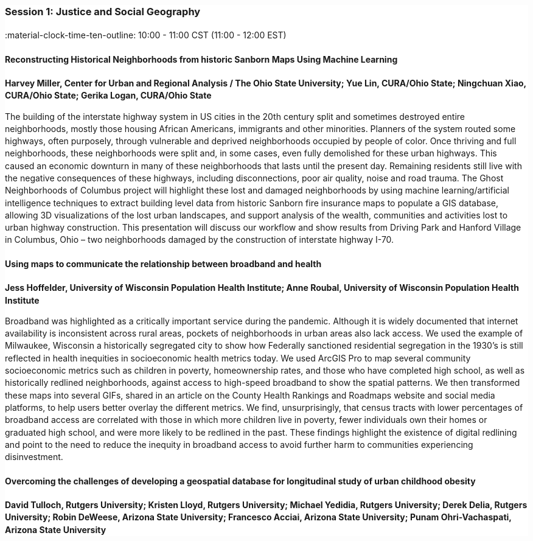 ### Session 1: Justice and Social Geography

:material-clock-time-ten-outline: 10:00 - 11:00 CST (11:00 - 12:00 EST)
    
#### Reconstructing Historical Neighborhoods from historic Sanborn Maps Using Machine Learning
    
**Harvey Miller, Center for Urban and Regional Analysis / The Ohio State University; Yue Lin, CURA/Ohio State; Ningchuan Xiao, CURA/Ohio State; Gerika Logan, CURA/Ohio State** 
    
The building of the interstate highway system in US cities in the 20th century split and sometimes destroyed entire neighborhoods, mostly those housing African Americans, immigrants and other minorities. Planners of the system routed some highways, often purposely, through vulnerable and deprived neighborhoods occupied by people of color. Once thriving and full neighborhoods, these neighborhoods were split and, in some cases, even fully demolished for these urban highways. This caused an economic downturn in many of these neighborhoods that lasts until the present day. Remaining residents still live with the negative consequences of these highways, including disconnections, poor air quality, noise and road trauma. The Ghost Neighborhoods of Columbus project will highlight these lost and damaged neighborhoods by using machine learning/artificial intelligence techniques to extract building level data from historic Sanborn fire insurance maps to populate a GIS database, allowing 3D visualizations of the lost urban landscapes, and support analysis of the wealth, communities and activities lost to urban highway construction. This presentation will discuss our workflow and show results from Driving Park and Hanford Village in Columbus, Ohio – two neighborhoods damaged by the construction of interstate highway I-70.
    
#### Using maps to communicate the relationship between broadband and health
    
**Jess Hoffelder, University of Wisconsin Population Health Institute; Anne Roubal, University of Wisconsin Population Health Institute**
    
Broadband was highlighted as a critically important service during the pandemic. Although it is widely documented that internet availability is inconsistent across rural areas, pockets of neighborhoods in urban areas also lack access. We used the example of Milwaukee, Wisconsin a historically segregated city to show how Federally sanctioned residential segregation in the 1930’s is still reflected in health inequities in socioeconomic health metrics today. We used ArcGIS Pro to map several community socioeconomic metrics such as children in poverty, homeownership rates, and those who have completed high school, as well as historically redlined neighborhoods, against access to high-speed broadband to show the spatial patterns. We then transformed these maps into several GIFs, shared in an article on the County Health Rankings and Roadmaps website and social media platforms, to help users better overlay the different metrics. We find, unsurprisingly, that census tracts with lower percentages of broadband access are correlated with those in which more children live in poverty, fewer individuals own their homes or graduated high school, and were more likely to be redlined in the past. These findings highlight the existence of digital redlining and point to the need to reduce the inequity in broadband access to avoid further harm to communities experiencing disinvestment. 
    
#### Overcoming the challenges of developing a geospatial database for longitudinal study of urban childhood obesity 

**David Tulloch, Rutgers University; Kristen Lloyd, Rutgers University; Michael Yedidia, Rutgers University; Derek Delia, Rutgers University; Robin DeWeese, Arizona State University; Francesco Acciai, Arizona State University; Punam Ohri-Vachaspati, Arizona State University**

